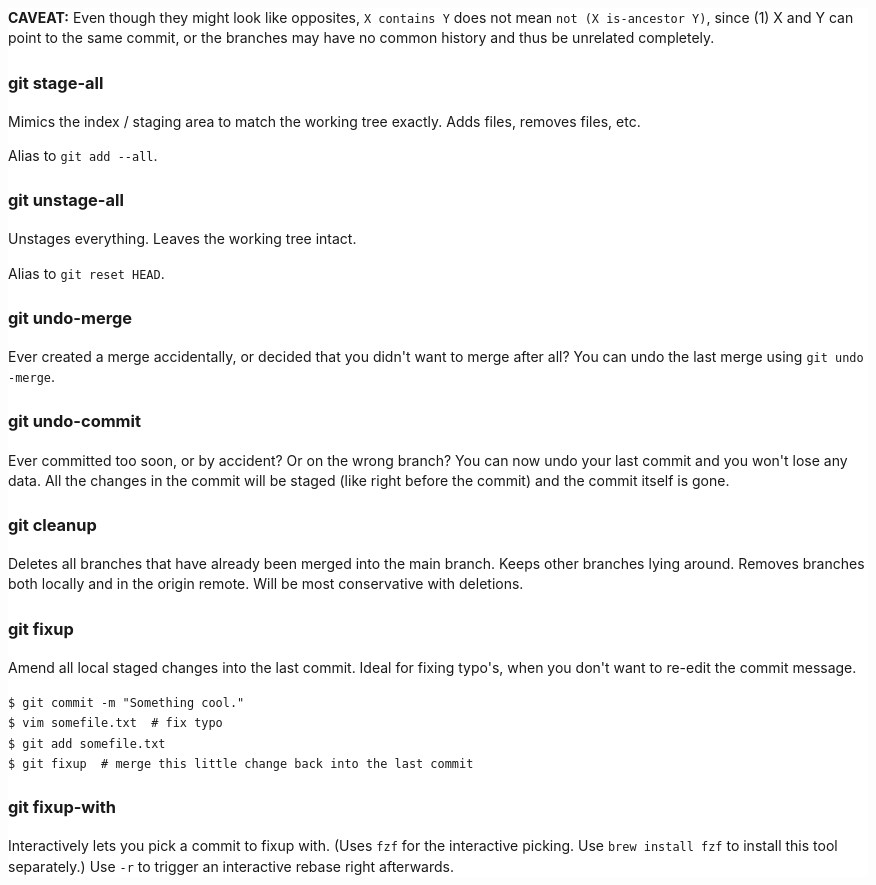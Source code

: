 **CAVEAT:**
Even though they might look like opposites, `X contains Y` does not mean `not
(X is-ancestor Y)`, since (1) X and Y can point to the same commit, or the
branches may have no common history and thus be unrelated completely.


### git stage-all

Mimics the index / staging area to match the working tree exactly.  Adds files,
removes files, etc.

Alias to `git add --all`.


### git unstage-all

Unstages everything.  Leaves the working tree intact.

Alias to `git reset HEAD`.


### git undo-merge

Ever created a merge accidentally, or decided that you didn't want to merge
after all?  You can undo the last merge using `git undo-merge`.


### git undo-commit

Ever committed too soon, or by accident?  Or on the wrong branch?  You can now
undo your last commit and you won't lose any data.  All the changes in the
commit will be staged (like right before the commit) and the commit itself is
gone.


### git cleanup

Deletes all branches that have already been merged into the main branch. Keeps
other branches lying around.  Removes branches both locally and in the origin
remote.  Will be most conservative with deletions.


### git fixup

Amend all local staged changes into the last commit. Ideal for fixing typo's,
when you don't want to re-edit the commit message.

    $ git commit -m "Something cool."
    $ vim somefile.txt  # fix typo
    $ git add somefile.txt
    $ git fixup  # merge this little change back into the last commit


### git fixup-with

Interactively lets you pick a commit to fixup with.  (Uses `fzf` for the
interactive picking.  Use `brew install fzf` to install this tool separately.)
Use `-r` to trigger an interactive rebase right afterwards.
